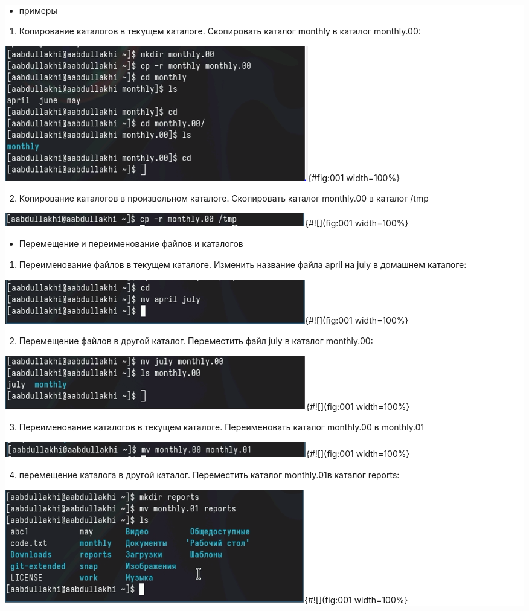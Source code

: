 - примеры

1. Копирование каталогов в текущем каталоге. Скопировать каталог monthly в каталог monthly.00:

![](image/1-4.png){#fig:001 width=100%}

2. Копирование каталогов в произвольном каталоге. Скопировать каталог monthly.00 в каталог /tmp

![](image/1-5.png){#![](fig:001 width=100%}

- Перемещение и переименование файлов и каталогов

1. Переименование файлов в текущем каталоге. Изменить название файла april на july в домашнем каталоге:

![](image/1-6.png){#![](fig:001 width=100%}

2. Перемещение файлов в другой каталог. Переместить файл july в каталог monthly.00:

![](image/1-7.png){#![](fig:001 width=100%}

3. Переименование каталогов в текущем каталоге. Переименовать каталог monthly.00 в monthly.01

![](image/1-8.png){#![](fig:001 width=100%}

4. перемещение каталога в другой каталог. Переместить каталог monthly.01в каталог reports:

![](image/1-9.png){#![](fig:001 width=100%}
